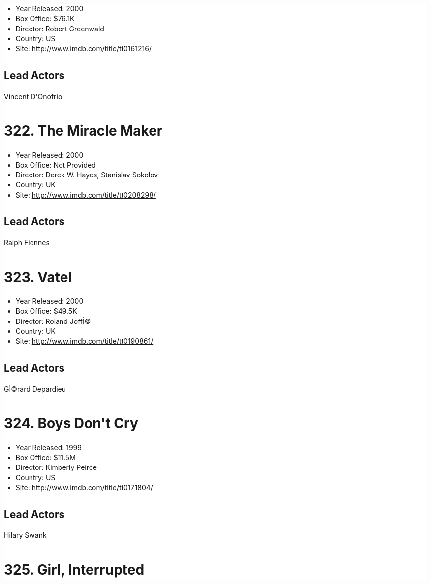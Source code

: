* Year Released:  2000
* Box Office:  $76.1K
* Director:  Robert Greenwald
* Country:  US
* Site:  http://www.imdb.com/title/tt0161216/

## Lead Actors

Vincent D'Onofrio

# 322. The Miracle Maker

* Year Released:  2000
* Box Office:  Not Provided
* Director:  Derek W. Hayes, Stanislav Sokolov
* Country:  UK
* Site:  http://www.imdb.com/title/tt0208298/

## Lead Actors

Ralph Fiennes

# 323. Vatel

* Year Released:  2000
* Box Office:  $49.5K
* Director:  Roland JoffÌ©
* Country:  UK
* Site:  http://www.imdb.com/title/tt0190861/

## Lead Actors

GÌ©rard Depardieu

# 324. Boys Don't Cry

* Year Released:  1999
* Box Office:  $11.5M
* Director:  Kimberly Peirce
* Country:  US
* Site:  http://www.imdb.com/title/tt0171804/

## Lead Actors

Hilary Swank

# 325. Girl, Interrupted

